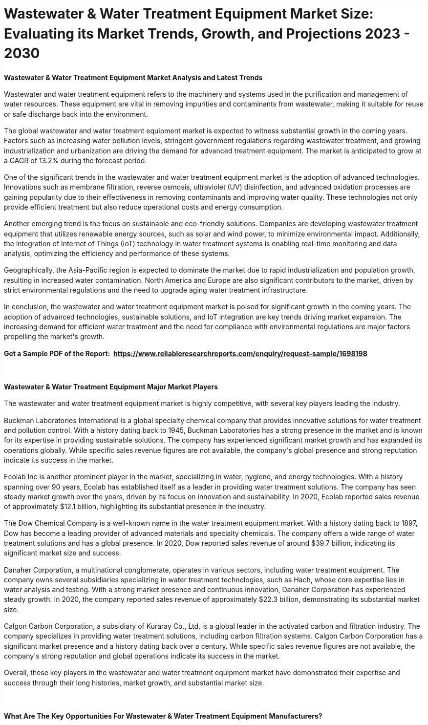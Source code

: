 <p><h1>Wastewater & Water Treatment Equipment Market Size: Evaluating its Market Trends, Growth, and Projections 2023 - 2030</h1></p><p><strong>Wastewater & Water Treatment Equipment Market Analysis and Latest Trends</strong></p>
<p><p>Wastewater and water treatment equipment refers to the machinery and systems used in the purification and management of water resources. These equipment are vital in removing impurities and contaminants from wastewater, making it suitable for reuse or safe discharge back into the environment.</p><p>The global wastewater and water treatment equipment market is expected to witness substantial growth in the coming years. Factors such as increasing water pollution levels, stringent government regulations regarding wastewater treatment, and growing industrialization and urbanization are driving the demand for advanced treatment equipment. The market is anticipated to grow at a CAGR of 13.2% during the forecast period.</p><p>One of the significant trends in the wastewater and water treatment equipment market is the adoption of advanced technologies. Innovations such as membrane filtration, reverse osmosis, ultraviolet (UV) disinfection, and advanced oxidation processes are gaining popularity due to their effectiveness in removing contaminants and improving water quality. These technologies not only provide efficient treatment but also reduce operational costs and energy consumption.</p><p>Another emerging trend is the focus on sustainable and eco-friendly solutions. Companies are developing wastewater treatment equipment that utilizes renewable energy sources, such as solar and wind power, to minimize environmental impact. Additionally, the integration of Internet of Things (IoT) technology in water treatment systems is enabling real-time monitoring and data analysis, optimizing the efficiency and performance of these systems.</p><p>Geographically, the Asia-Pacific region is expected to dominate the market due to rapid industrialization and population growth, resulting in increased water contamination. North America and Europe are also significant contributors to the market, driven by strict environmental regulations and the need to upgrade aging water treatment infrastructure.</p><p>In conclusion, the wastewater and water treatment equipment market is poised for significant growth in the coming years. The adoption of advanced technologies, sustainable solutions, and IoT integration are key trends driving market expansion. The increasing demand for efficient water treatment and the need for compliance with environmental regulations are major factors propelling the market's growth.</p></p>
<p><strong>Get a Sample PDF of the Report:&nbsp; <a href="https://www.reliableresearchreports.com/enquiry/request-sample/1698198">https://www.reliableresearchreports.com/enquiry/request-sample/1698198</a></strong></p>
<p>&nbsp;</p>
<p><strong>Wastewater & Water Treatment Equipment Major Market Players</strong></p>
<p><p>The wastewater and water treatment equipment market is highly competitive, with several key players leading the industry. </p><p>Buckman Laboratories International is a global specialty chemical company that provides innovative solutions for water treatment and pollution control. With a history dating back to 1945, Buckman Laboratories has a strong presence in the market and is known for its expertise in providing sustainable solutions. The company has experienced significant market growth and has expanded its operations globally. While specific sales revenue figures are not available, the company's global presence and strong reputation indicate its success in the market.</p><p>Ecolab Inc is another prominent player in the market, specializing in water, hygiene, and energy technologies. With a history spanning over 90 years, Ecolab has established itself as a leader in providing water treatment solutions. The company has seen steady market growth over the years, driven by its focus on innovation and sustainability. In 2020, Ecolab reported sales revenue of approximately $12.1 billion, highlighting its substantial presence in the industry.</p><p>The Dow Chemical Company is a well-known name in the water treatment equipment market. With a history dating back to 1897, Dow has become a leading provider of advanced materials and specialty chemicals. The company offers a wide range of water treatment solutions and has a global presence. In 2020, Dow reported sales revenue of around $39.7 billion, indicating its significant market size and success.</p><p>Danaher Corporation, a multinational conglomerate, operates in various sectors, including water treatment equipment. The company owns several subsidiaries specializing in water treatment technologies, such as Hach, whose core expertise lies in water analysis and testing. With a strong market presence and continuous innovation, Danaher Corporation has experienced steady growth. In 2020, the company reported sales revenue of approximately $22.3 billion, demonstrating its substantial market size.</p><p>Calgon Carbon Corporation, a subsidiary of Kuraray Co., Ltd, is a global leader in the activated carbon and filtration industry. The company specializes in providing water treatment solutions, including carbon filtration systems. Calgon Carbon Corporation has a significant market presence and a history dating back over a century. While specific sales revenue figures are not available, the company's strong reputation and global operations indicate its success in the market.</p><p>Overall, these key players in the wastewater and water treatment equipment market have demonstrated their expertise and success through their long histories, market growth, and substantial market size.</p></p>
<p>&nbsp;</p>
<p><strong>What Are The Key Opportunities For Wastewater & Water Treatment Equipment Manufacturers?</strong></p>